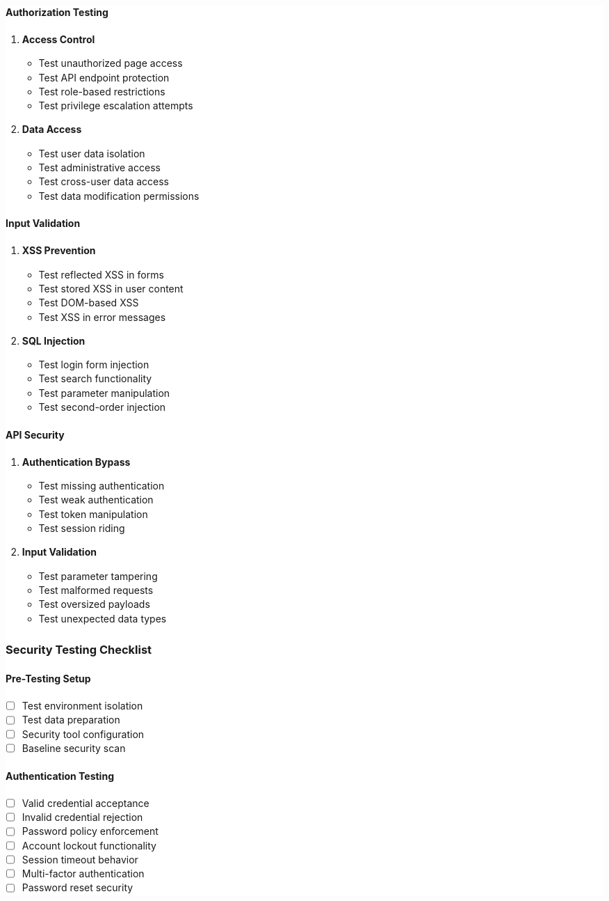 #### Authorization Testing

1. **Access Control**
   - Test unauthorized page access
   - Test API endpoint protection
   - Test role-based restrictions
   - Test privilege escalation attempts

2. **Data Access**
   - Test user data isolation
   - Test administrative access
   - Test cross-user data access
   - Test data modification permissions

#### Input Validation

1. **XSS Prevention**
   - Test reflected XSS in forms
   - Test stored XSS in user content
   - Test DOM-based XSS
   - Test XSS in error messages

2. **SQL Injection**
   - Test login form injection
   - Test search functionality
   - Test parameter manipulation
   - Test second-order injection

#### API Security

1. **Authentication Bypass**
   - Test missing authentication
   - Test weak authentication
   - Test token manipulation
   - Test session riding

2. **Input Validation**
   - Test parameter tampering
   - Test malformed requests
   - Test oversized payloads
   - Test unexpected data types

### Security Testing Checklist

#### Pre-Testing Setup

- [ ] Test environment isolation
- [ ] Test data preparation
- [ ] Security tool configuration
- [ ] Baseline security scan

#### Authentication Testing

- [ ] Valid credential acceptance
- [ ] Invalid credential rejection
- [ ] Password policy enforcement
- [ ] Account lockout functionality
- [ ] Session timeout behavior
- [ ] Multi-factor authentication
- [ ] Password reset security

